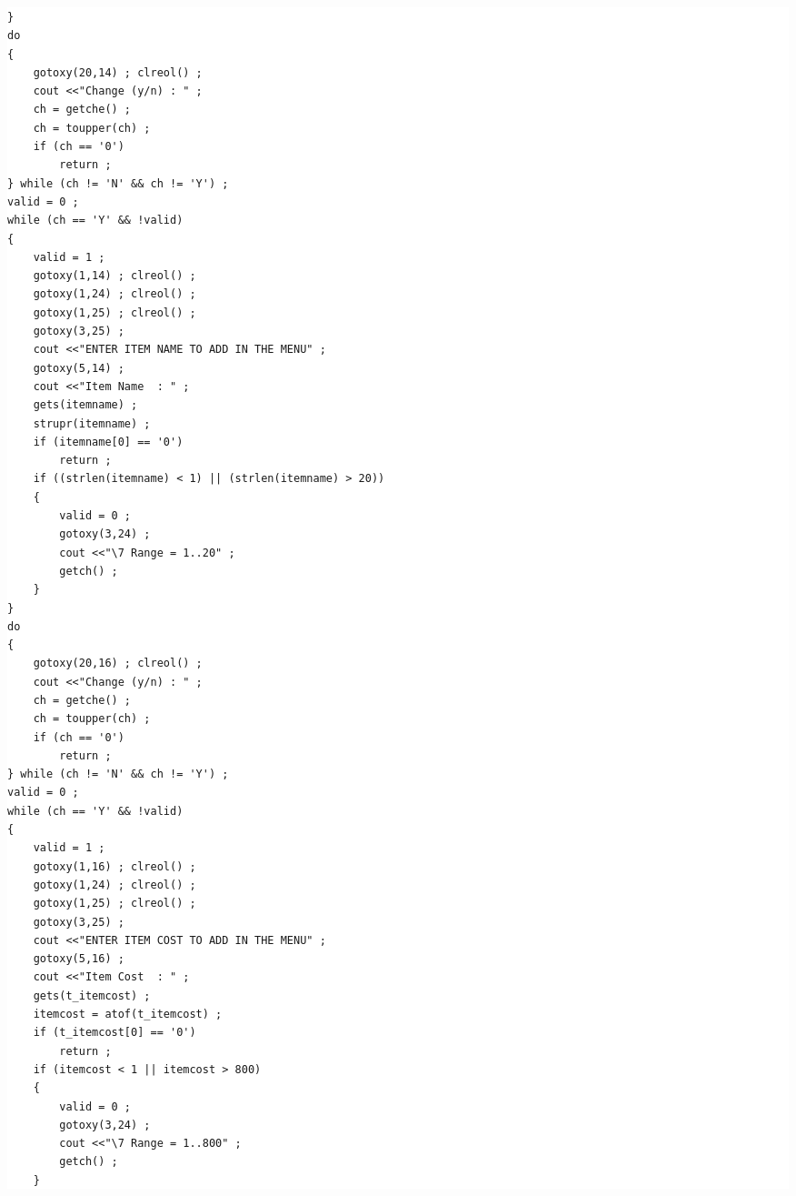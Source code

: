 	}
	do
	{
		gotoxy(20,14) ; clreol() ;
		cout <<"Change (y/n) : " ;
		ch = getche() ;
		ch = toupper(ch) ;
		if (ch == '0')
			return ;
	} while (ch != 'N' && ch != 'Y') ;
	valid = 0 ;
	while (ch == 'Y' && !valid)
	{
		valid = 1 ;
		gotoxy(1,14) ; clreol() ;
		gotoxy(1,24) ; clreol() ;
		gotoxy(1,25) ; clreol() ;
		gotoxy(3,25) ;
		cout <<"ENTER ITEM NAME TO ADD IN THE MENU" ;
		gotoxy(5,14) ;
		cout <<"Item Name  : " ;
		gets(itemname) ;
		strupr(itemname) ;
		if (itemname[0] == '0')
			return ;
		if ((strlen(itemname) < 1) || (strlen(itemname) > 20))
		{
			valid = 0 ;
			gotoxy(3,24) ;
			cout <<"\7 Range = 1..20" ;
			getch() ;
		}
	}
	do
	{
		gotoxy(20,16) ; clreol() ;
		cout <<"Change (y/n) : " ;
		ch = getche() ;
		ch = toupper(ch) ;
		if (ch == '0')
			return ;
	} while (ch != 'N' && ch != 'Y') ;
	valid = 0 ;
	while (ch == 'Y' && !valid)
	{
		valid = 1 ;
		gotoxy(1,16) ; clreol() ;
		gotoxy(1,24) ; clreol() ;
		gotoxy(1,25) ; clreol() ;
		gotoxy(3,25) ;
		cout <<"ENTER ITEM COST TO ADD IN THE MENU" ;
		gotoxy(5,16) ;
		cout <<"Item Cost  : " ;
		gets(t_itemcost) ;
		itemcost = atof(t_itemcost) ;
		if (t_itemcost[0] == '0')
			return ;
		if (itemcost < 1 || itemcost > 800)
		{
			valid = 0 ;
			gotoxy(3,24) ;
			cout <<"\7 Range = 1..800" ;
			getch() ;
		}